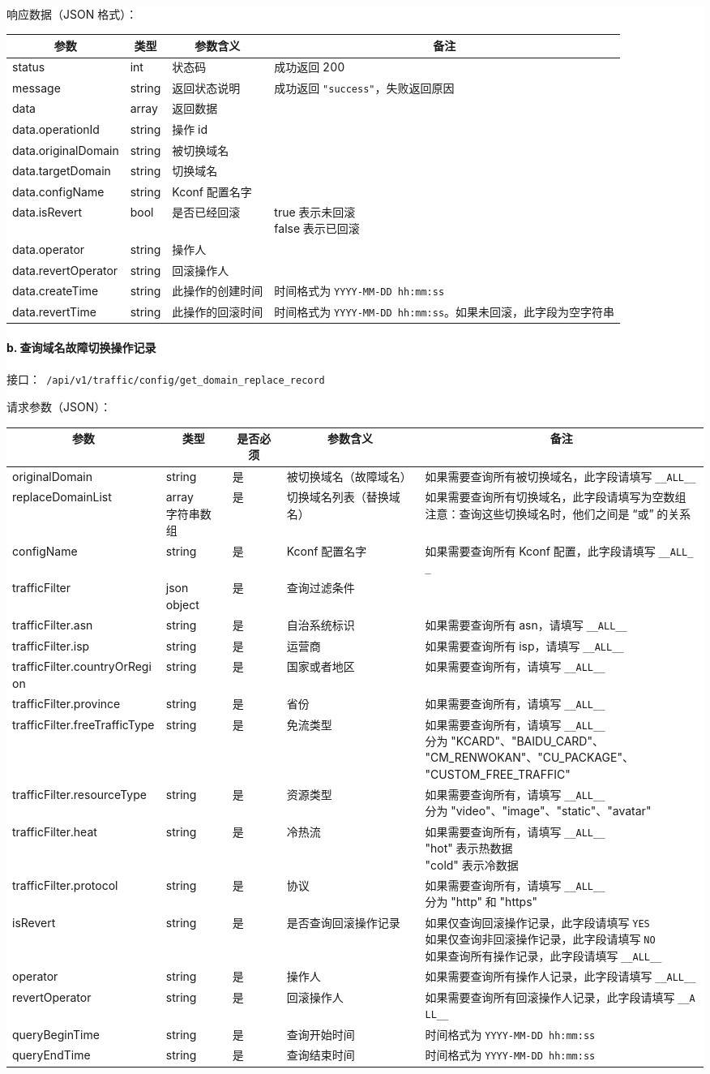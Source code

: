 响应数据（JSON 格式）：

| 参数                | 类型   | 参数含义 | 备注 |
| ------------------- | ------ | -------- | ---- |
| status          | int    | 状态码 | 成功返回 200 |
| message       | string | 返回状态说明 | 成功返回 `"success"`，失败返回原因 |
| data                | array  | 返回数据 |      |
| data.operationId    | string | 操作 id |      |
| data.originalDomain | string | 被切换域名 |      |
| data.targetDomain   | string | 切换域名 |      |
| data.configName     | string | Kconf 配置名字 |      |
| data.isRevert       | bool | 是否已经回滚 | true 表示未回滚<br />false 表示已回滚 |
| data.operator       | string | 操作人 |      |
| data.revertOperator | string | 回滚操作人 | |
| data.createTime    | string |此操作的创建时间| 时间格式为 `YYYY-MM-DD hh:mm:ss` |
| data.revertTime| string | 此操作的回滚时间 | 时间格式为 `YYYY-MM-DD hh:mm:ss`。如果未回滚，此字段为空字符串 |

#### b. 查询域名故障切换操作记录

接口：` /api/v1/traffic/config/get_domain_replace_record`

请求参数（JSON）：

| 参数                          | 类型                  | 是否必须 | 参数含义                 | 备注                                                         |
| ----------------------------- | --------------------- | -------- | ------------------------ | ------------------------------------------------------------ |
| originalDomain                | string                | 是       | 被切换域名（故障域名）   | 如果需要查询所有被切换域名，此字段请填写 `__ALL__`           |
| replaceDomainList             | array<br />字符串数组 | 是       | 切换域名列表（替换域名） | 如果需要查询所有切换域名，此字段请填写为空数组<br />注意：查询这些切换域名时，他们之间是 “或” 的关系 |
| configName                    | string                | 是       | Kconf 配置名字           | 如果需要查询所有 Kconf 配置，此字段请填写 `__ALL__`          |
| trafficFilter                 | json object           | 是       | 查询过滤条件             |                                                              |
| trafficFilter.asn             | string                | 是       | 自治系统标识             | 如果需要查询所有 asn，请填写 `__ALL__`                       |
| trafficFilter.isp             | string                | 是       | 运营商                   | 如果需要查询所有 isp，请填写 `__ALL__`                       |
| trafficFilter.countryOrRegion | string                | 是       | 国家或者地区             | 如果需要查询所有，请填写 `__ALL__`                           |
| trafficFilter.province        | string                | 是       | 省份                     | 如果需要查询所有，请填写 `__ALL__`                           |
| trafficFilter.freeTrafficType | string                | 是       | 免流类型                 | 如果需要查询所有，请填写 `__ALL__`<br />分为 "KCARD"、"BAIDU_CARD"、<br />"CM_RENWOKAN"、"CU_PACKAGE"、<br />"CUSTOM_FREE_TRAFFIC" |
| trafficFilter.resourceType    | string                | 是       | 资源类型                 | 如果需要查询所有，请填写 `__ALL__`<br />分为 "video"、"image"、"static"、"avatar" |
| trafficFilter.heat            | string                | 是       | 冷热流                   | 如果需要查询所有，请填写 `__ALL__`<br />"hot" 表示热数据<br />"cold" 表示冷数据 |
| trafficFilter.protocol        | string                | 是       | 协议                     | 如果需要查询所有，请填写 `__ALL__`<br />分为 "http" 和 "https" |
| isRevert                      | string                | 是       | 是否查询回滚操作记录     | 如果仅查询回滚操作记录，此字段请填写 `YES`<br />如果仅查询非回滚操作记录，此字段请填写 `NO`<br />如果查询所有操作记录，此字段请填写 `__ALL__` |
| operator                      | string                | 是       | 操作人                   | 如果需要查询所有操作人记录，此字段请填写 `__ALL__`           |
| revertOperator                | string                | 是       | 回滚操作人               | 如果需要查询所有回滚操作人记录，此字段请填写 `__ALL__`       |
| queryBeginTime                | string                | 是       | 查询开始时间             | 时间格式为 `YYYY-MM-DD hh:mm:ss`                             |
| queryEndTime                  | string                | 是       | 查询结束时间             | 时间格式为 `YYYY-MM-DD hh:mm:ss`                             |
